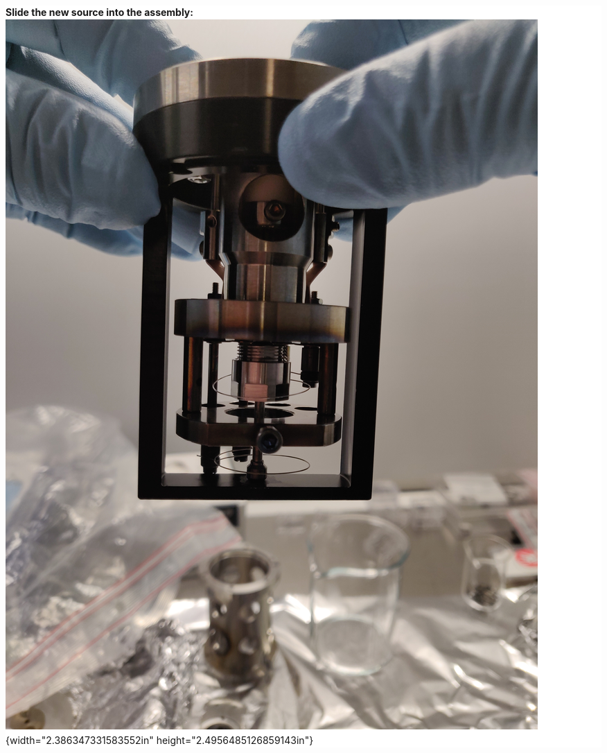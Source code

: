   **Slide the new source into the assembly:**                                                                                                                                                                           ![Macintosh HD:Users:Katie:Dropbox (Personal):Shared NanoSIMS user files:Photos of the NanoSIMS:Cs Source:Setting the Cs emitter height.jpg|300](SC/media/image16.jpeg){width="2.386347331583552in" height="2.4956485126859143in"}
                                                                                                                                                                                                                        